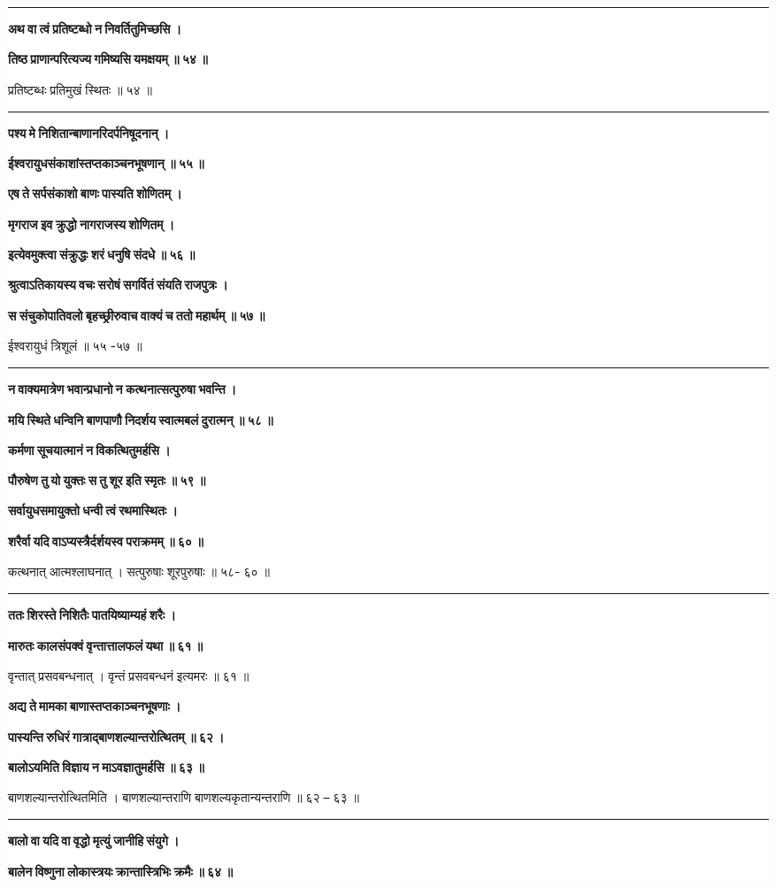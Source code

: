 ****

**अथ वा त्वं प्रतिष्टब्धो न निवर्तितुमिच्छसि ।**

**तिष्ठ प्राणान्परित्यज्य गमिष्यसि यमक्षयम् ॥ ५४ ॥**

प्रतिष्टब्धः प्रतिमुखं स्थितः ॥ ५४ ॥

****

**पश्य मे निशितान्बाणानरिदर्पनिषूदनान् ।**

**ईश्वरायुधसंकाशांस्तप्तकाञ्चनभूषणान् ॥ ५५ ॥**

**एष ते सर्पसंकाशो बाणः पास्यति शोणितम् ।**

**मृगराज इव क्रुद्धो नागराजस्य शोणितम् ।**

**इत्येवमुक्त्वा संक्रुद्धः शरं धनुषि संदधे ॥ ५६ ॥**

**श्रुत्वाऽतिकायस्य वचः सरोषं सगर्वितं संयति राजपुत्रः ।**

**स संचुकोपातिवलो बृहच्छ्रीरुवाच वाक्यं च ततो महार्थम् ॥ ५७ ॥**

ईश्वरायुधं त्रिशूलं ॥ ५५ -५७ ॥

****

**न वाक्यमात्रेण भवान्प्रधानो न कत्थनात्सत्पुरुषा भवन्ति ।**

**मयि स्थिते धन्विनि बाणपाणौ निदर्शय स्वात्मबलं दुरात्मन् ॥ ५८ ॥**

**कर्मणा सूचयात्मानं न विकत्थितुमर्हसि ।**

**पौरुषेण तु यो युक्तः स तु शूर इति स्मृतः ॥ ५९ ॥**

**सर्वायुधसमायुक्तो धन्वी त्वं रथमास्थितः ।**

**शरैर्वा यदि वाऽप्यस्त्रैर्दर्शयस्व पराक्रमम् ॥ ६० ॥**

कत्थनात् आत्मश्लाघनात् । सत्पुरुषाः शूरपुरुषाः ॥ ५८- ६० ॥

****

**ततः शिरस्ते निशितैः पातयिष्याम्यहं शरैः ।**

**मारुतः कालसंपक्वं वृन्तात्तालफलं यथा ॥ ६१ ॥**

वृन्तात् प्रसवबन्धनात् । वृन्तं प्रसवबन्धनं इत्यमरः ॥ ६१ ॥

**अद्य ते मामका बाणास्तप्तकाञ्चनभूषणाः ।**

**पास्यन्ति रुधिरं गात्राद्बाणशल्यान्तरोत्थितम् ॥ ६२ ।**

**बालोऽयमिति विज्ञाय न माऽवज्ञातुमर्हसि ॥ ६३ ॥**

बाणशल्यान्तरोत्थितमिति । बाणशल्यान्तराणि बाणशल्यकृतान्यन्तराणि ॥ ६२ – ६३ ॥

****

**बालो वा यदि वा वृद्धो मृत्युं जानीहि संयुगे ।**

**बालेन विष्णुना लोकास्त्रयः क्रान्तास्त्रिभिः क्रमैः ॥ ६४ ॥**
